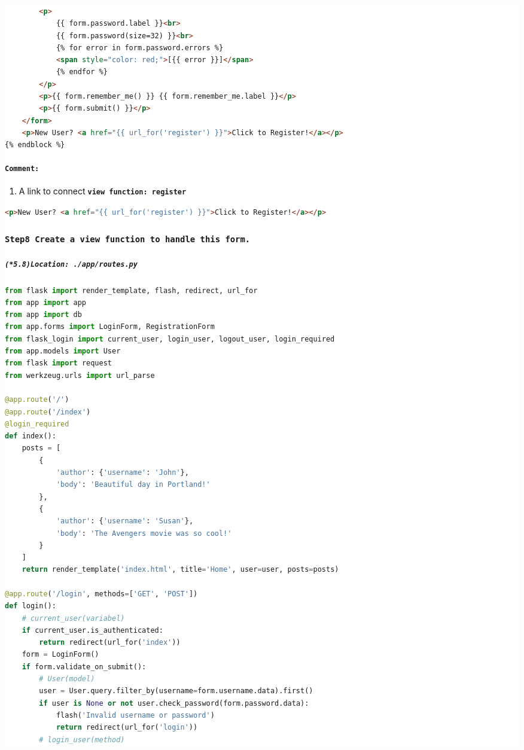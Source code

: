 ```html
        <p>
            {{ form.password.label }}<br>
            {{ form.password(size=32) }}<br>
            {% for error in form.password.errors %}
            <span style="color: red;">[{{ error }}]</span>
            {% endfor %}
        </p>
        <p>{{ form.remember_me() }} {{ form.remember_me.label }}</p>
        <p>{{ form.submit() }}</p>
    </form>
    <p>New User? <a href="{{ url_for('register') }}">Click to Register!</a></p>
{% endblock %}
```

#### `Comment:`
1. A link to connect __`view function: register`__
```html
<p>New User? <a href="{{ url_for('register') }}">Click to Register!</a></p>
```



### `Step8 Create a view function to handle this form.`
##### `(*5.8)Location: ./app/routes.py`

```py
from flask import render_template, flash, redirect, url_for
from app import app
from app import db
from app.forms import LoginForm, RegistrationForm
from flask_login import current_user, login_user, logout_user, login_required
from app.models import User
from flask import request
from werkzeug.urls import url_parse

@app.route('/')
@app.route('/index')
@login_required
def index():
    posts = [
        {
            'author': {'username': 'John'},
            'body': 'Beautiful day in Portland!'
        },
        {
            'author': {'username': 'Susan'},
            'body': 'The Avengers movie was so cool!'
        }
    ]
    return render_template('index.html', title='Home', user=user, posts=posts)

@app.route('/login', methods=['GET', 'POST'])
def login():
    # current_user(variabel)
    if current_user.is_authenticated: 
        return redirect(url_for('index'))
    form = LoginForm()
    if form.validate_on_submit():
        # User(model)
        user = User.query.filter_by(username=form.username.data).first()
        if user is None or not user.check_password(form.password.data):
            flash('Invalid username or password')
            return redirect(url_for('login'))
        # login_user(method)
```